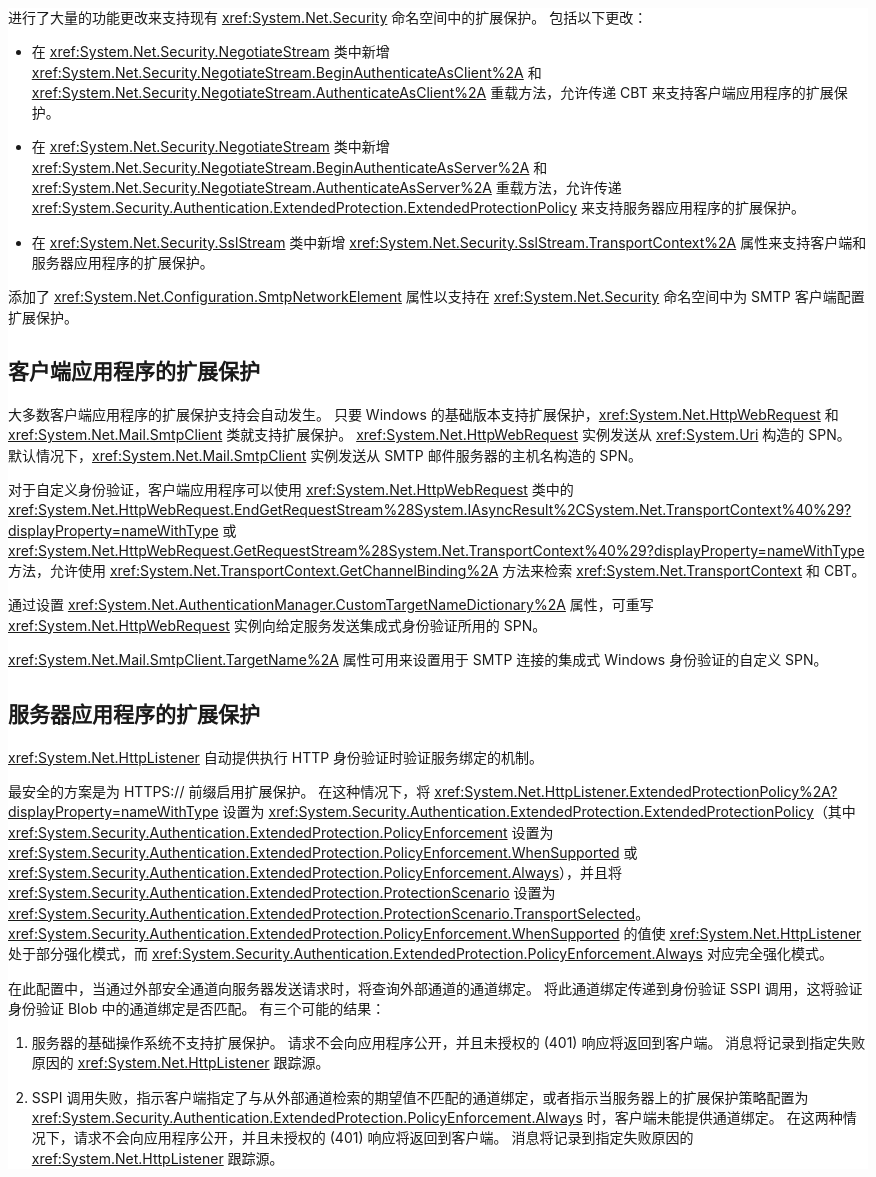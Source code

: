  进行了大量的功能更改来支持现有 <xref:System.Net.Security> 命名空间中的扩展保护。 包括以下更改：  
  
- 在 <xref:System.Net.Security.NegotiateStream> 类中新增 <xref:System.Net.Security.NegotiateStream.BeginAuthenticateAsClient%2A> 和 <xref:System.Net.Security.NegotiateStream.AuthenticateAsClient%2A> 重载方法，允许传递 CBT 来支持客户端应用程序的扩展保护。  
  
- 在 <xref:System.Net.Security.NegotiateStream> 类中新增 <xref:System.Net.Security.NegotiateStream.BeginAuthenticateAsServer%2A> 和 <xref:System.Net.Security.NegotiateStream.AuthenticateAsServer%2A> 重载方法，允许传递 <xref:System.Security.Authentication.ExtendedProtection.ExtendedProtectionPolicy> 来支持服务器应用程序的扩展保护。  
  
- 在 <xref:System.Net.Security.SslStream> 类中新增 <xref:System.Net.Security.SslStream.TransportContext%2A> 属性来支持客户端和服务器应用程序的扩展保护。  
  
 添加了 <xref:System.Net.Configuration.SmtpNetworkElement> 属性以支持在 <xref:System.Net.Security> 命名空间中为 SMTP 客户端配置扩展保护。  
  
## <a name="extended-protection-for-client-applications"></a>客户端应用程序的扩展保护  
 大多数客户端应用程序的扩展保护支持会自动发生。 只要 Windows 的基础版本支持扩展保护，<xref:System.Net.HttpWebRequest> 和 <xref:System.Net.Mail.SmtpClient> 类就支持扩展保护。 <xref:System.Net.HttpWebRequest> 实例发送从 <xref:System.Uri> 构造的 SPN。 默认情况下，<xref:System.Net.Mail.SmtpClient> 实例发送从 SMTP 邮件服务器的主机名构造的 SPN。  
  
 对于自定义身份验证，客户端应用程序可以使用 <xref:System.Net.HttpWebRequest> 类中的 <xref:System.Net.HttpWebRequest.EndGetRequestStream%28System.IAsyncResult%2CSystem.Net.TransportContext%40%29?displayProperty=nameWithType> 或 <xref:System.Net.HttpWebRequest.GetRequestStream%28System.Net.TransportContext%40%29?displayProperty=nameWithType> 方法，允许使用 <xref:System.Net.TransportContext.GetChannelBinding%2A> 方法来检索 <xref:System.Net.TransportContext> 和 CBT。  
  
 通过设置 <xref:System.Net.AuthenticationManager.CustomTargetNameDictionary%2A> 属性，可重写 <xref:System.Net.HttpWebRequest> 实例向给定服务发送集成式身份验证所用的 SPN。  
  
 <xref:System.Net.Mail.SmtpClient.TargetName%2A> 属性可用来设置用于 SMTP 连接的集成式 Windows 身份验证的自定义 SPN。  
  
## <a name="extended-protection-for-server-applications"></a>服务器应用程序的扩展保护  
 <xref:System.Net.HttpListener> 自动提供执行 HTTP 身份验证时验证服务绑定的机制。  
  
 最安全的方案是为 HTTPS:// 前缀启用扩展保护。 在这种情况下，将 <xref:System.Net.HttpListener.ExtendedProtectionPolicy%2A?displayProperty=nameWithType> 设置为 <xref:System.Security.Authentication.ExtendedProtection.ExtendedProtectionPolicy>（其中 <xref:System.Security.Authentication.ExtendedProtection.PolicyEnforcement> 设置为 <xref:System.Security.Authentication.ExtendedProtection.PolicyEnforcement.WhenSupported> 或 <xref:System.Security.Authentication.ExtendedProtection.PolicyEnforcement.Always>），并且将 <xref:System.Security.Authentication.ExtendedProtection.ProtectionScenario> 设置为 <xref:System.Security.Authentication.ExtendedProtection.ProtectionScenario.TransportSelected>。<xref:System.Security.Authentication.ExtendedProtection.PolicyEnforcement.WhenSupported> 的值使 <xref:System.Net.HttpListener> 处于部分强化模式，而 <xref:System.Security.Authentication.ExtendedProtection.PolicyEnforcement.Always> 对应完全强化模式。  
  
 在此配置中，当通过外部安全通道向服务器发送请求时，将查询外部通道的通道绑定。 将此通道绑定传递到身份验证 SSPI 调用，这将验证身份验证 Blob 中的通道绑定是否匹配。 有三个可能的结果：  
  
1. 服务器的基础操作系统不支持扩展保护。 请求不会向应用程序公开，并且未授权的 (401) 响应将返回到客户端。 消息将记录到指定失败原因的 <xref:System.Net.HttpListener> 跟踪源。  
  
2. SSPI 调用失败，指示客户端指定了与从外部通道检索的期望值不匹配的通道绑定，或者指示当服务器上的扩展保护策略配置为 <xref:System.Security.Authentication.ExtendedProtection.PolicyEnforcement.Always> 时，客户端未能提供通道绑定。 在这两种情况下，请求不会向应用程序公开，并且未授权的 (401) 响应将返回到客户端。 消息将记录到指定失败原因的 <xref:System.Net.HttpListener> 跟踪源。  
  